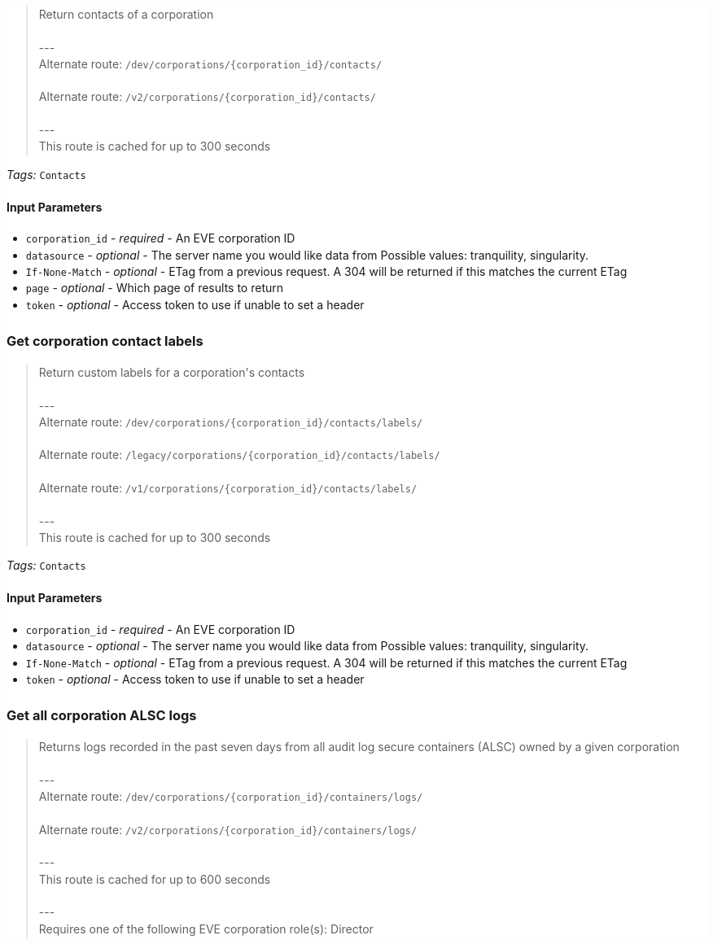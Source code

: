 > Return contacts of a corporation<br/>
> <br/>
> ---<br/>
> Alternate route: `/dev/corporations/{corporation_id}/contacts/`<br/>
> <br/>
> Alternate route: `/v2/corporations/{corporation_id}/contacts/`<br/>
> <br/>
> ---<br/>
> This route is cached for up to 300 seconds

*Tags:* `Contacts`

#### Input Parameters
* `corporation_id` - _required_ - An EVE corporation ID
* `datasource` - _optional_ - The server name you would like data from
    Possible values: tranquility, singularity.
* `If-None-Match` - _optional_ - ETag from a previous request. A 304 will be returned if this matches the current ETag
* `page` - _optional_ - Which page of results to return
* `token` - _optional_ - Access token to use if unable to set a header

### Get corporation contact labels

> Return custom labels for a corporation's contacts<br/>
> <br/>
> ---<br/>
> Alternate route: `/dev/corporations/{corporation_id}/contacts/labels/`<br/>
> <br/>
> Alternate route: `/legacy/corporations/{corporation_id}/contacts/labels/`<br/>
> <br/>
> Alternate route: `/v1/corporations/{corporation_id}/contacts/labels/`<br/>
> <br/>
> ---<br/>
> This route is cached for up to 300 seconds

*Tags:* `Contacts`

#### Input Parameters
* `corporation_id` - _required_ - An EVE corporation ID
* `datasource` - _optional_ - The server name you would like data from
    Possible values: tranquility, singularity.
* `If-None-Match` - _optional_ - ETag from a previous request. A 304 will be returned if this matches the current ETag
* `token` - _optional_ - Access token to use if unable to set a header

### Get all corporation ALSC logs

> Returns logs recorded in the past seven days from all audit log secure containers (ALSC) owned by a given corporation<br/>
> <br/>
> ---<br/>
> Alternate route: `/dev/corporations/{corporation_id}/containers/logs/`<br/>
> <br/>
> Alternate route: `/v2/corporations/{corporation_id}/containers/logs/`<br/>
> <br/>
> ---<br/>
> This route is cached for up to 600 seconds<br/>
> <br/>
> ---<br/>
> Requires one of the following EVE corporation role(s): Director
